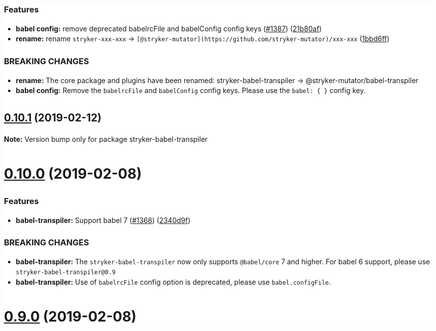 
### Features

* **babel config:** remove deprecated babelrcFile and babelConfig config keys ([#1387](https://github.com/stryker-mutator/stryker/issues/1387)) ([21b80af](https://github.com/stryker-mutator/stryker/commit/21b80af))
* **rename:** rename `stryker-xxx-xxx` -> `[@stryker-mutator](https://github.com/stryker-mutator)/xxx-xxx` ([1bbd6ff](https://github.com/stryker-mutator/stryker/commit/1bbd6ff))


### BREAKING CHANGES

* **rename:** The core package and plugins have been renamed: stryker-babel-transpiler -> @stryker-mutator/babel-transpiler
* **babel config:** Remove the `babelrcFile` and `babelConfig` config keys. Please use the `babel: { }` config key.





## [0.10.1](https://github.com/stryker-mutator/stryker/compare/stryker-babel-transpiler@0.10.0...stryker-babel-transpiler@0.10.1) (2019-02-12)

**Note:** Version bump only for package stryker-babel-transpiler





# [0.10.0](https://github.com/stryker-mutator/stryker/compare/stryker-babel-transpiler@0.9.0...stryker-babel-transpiler@0.10.0) (2019-02-08)


### Features

* **babel-transpiler:** Support babel 7 ([#1368](https://github.com/stryker-mutator/stryker/issues/1368)) ([2340d9f](https://github.com/stryker-mutator/stryker/commit/2340d9f))


### BREAKING CHANGES

* **babel-transpiler:** The `stryker-babel-transpiler` now only supports `@babel/core` 7 and higher. For babel 6 support, please use `stryker-babel-transpiler@0.9`
* **babel-transpiler:** Use of `babelrcFile` config option is deprecated, please use `babel.configFile`.






# [0.9.0](https://github.com/stryker-mutator/stryker/compare/stryker-babel-transpiler@0.8.0...stryker-babel-transpiler@0.9.0) (2019-02-08)

